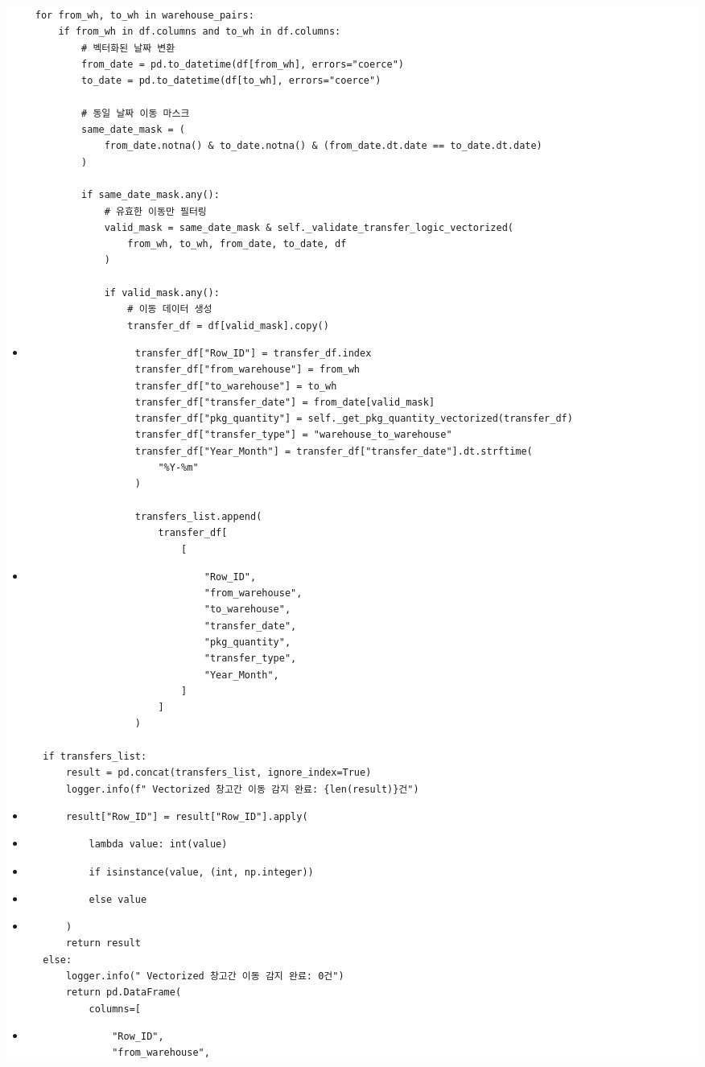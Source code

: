          for from_wh, to_wh in warehouse_pairs:
             if from_wh in df.columns and to_wh in df.columns:
                 # 벡터화된 날짜 변환
                 from_date = pd.to_datetime(df[from_wh], errors="coerce")
                 to_date = pd.to_datetime(df[to_wh], errors="coerce")

                 # 동일 날짜 이동 마스크
                 same_date_mask = (
                     from_date.notna() & to_date.notna() & (from_date.dt.date == to_date.dt.date)
                 )

                 if same_date_mask.any():
                     # 유효한 이동만 필터링
                     valid_mask = same_date_mask & self._validate_transfer_logic_vectorized(
                         from_wh, to_wh, from_date, to_date, df
                     )

                     if valid_mask.any():
                         # 이동 데이터 생성
                         transfer_df = df[valid_mask].copy()
+                        transfer_df["Row_ID"] = transfer_df.index
                         transfer_df["from_warehouse"] = from_wh
                         transfer_df["to_warehouse"] = to_wh
                         transfer_df["transfer_date"] = from_date[valid_mask]
                         transfer_df["pkg_quantity"] = self._get_pkg_quantity_vectorized(transfer_df)
                         transfer_df["transfer_type"] = "warehouse_to_warehouse"
                         transfer_df["Year_Month"] = transfer_df["transfer_date"].dt.strftime(
                             "%Y-%m"
                         )

                         transfers_list.append(
                             transfer_df[
                                 [
+                                    "Row_ID",
                                     "from_warehouse",
                                     "to_warehouse",
                                     "transfer_date",
                                     "pkg_quantity",
                                     "transfer_type",
                                     "Year_Month",
                                 ]
                             ]
                         )

         if transfers_list:
             result = pd.concat(transfers_list, ignore_index=True)
             logger.info(f" Vectorized 창고간 이동 감지 완료: {len(result)}건")
+            result["Row_ID"] = result["Row_ID"].apply(
+                lambda value: int(value)
+                if isinstance(value, (int, np.integer))
+                else value
+            )
             return result
         else:
             logger.info(" Vectorized 창고간 이동 감지 완료: 0건")
             return pd.DataFrame(
                 columns=[
+                    "Row_ID",
                     "from_warehouse",
